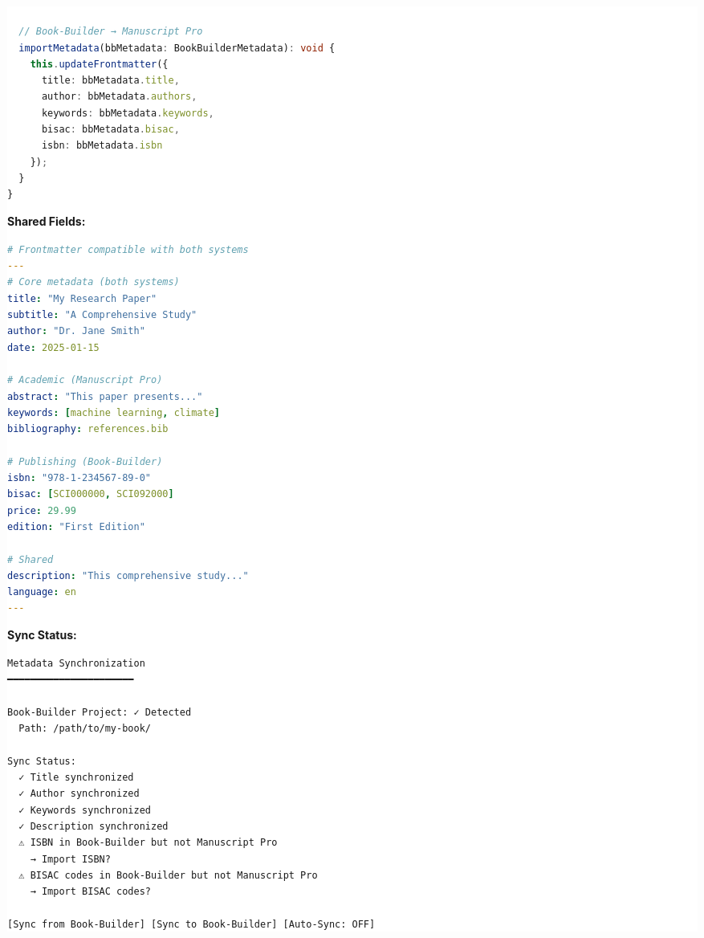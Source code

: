 ```typescript
  
  // Book-Builder → Manuscript Pro
  importMetadata(bbMetadata: BookBuilderMetadata): void {
    this.updateFrontmatter({
      title: bbMetadata.title,
      author: bbMetadata.authors,
      keywords: bbMetadata.keywords,
      bisac: bbMetadata.bisac,
      isbn: bbMetadata.isbn
    });
  }
}
```

**Shared Fields:**
```yaml
# Frontmatter compatible with both systems
---
# Core metadata (both systems)
title: "My Research Paper"
subtitle: "A Comprehensive Study"
author: "Dr. Jane Smith"
date: 2025-01-15

# Academic (Manuscript Pro)
abstract: "This paper presents..."
keywords: [machine learning, climate]
bibliography: references.bib

# Publishing (Book-Builder)
isbn: "978-1-234567-89-0"
bisac: [SCI000000, SCI092000]
price: 29.99
edition: "First Edition"

# Shared
description: "This comprehensive study..."
language: en
---
```

**Sync Status:**
```
Metadata Synchronization
━━━━━━━━━━━━━━━━━━━━━━

Book-Builder Project: ✓ Detected
  Path: /path/to/my-book/

Sync Status:
  ✓ Title synchronized
  ✓ Author synchronized
  ✓ Keywords synchronized
  ✓ Description synchronized
  ⚠ ISBN in Book-Builder but not Manuscript Pro
    → Import ISBN?
  ⚠ BISAC codes in Book-Builder but not Manuscript Pro
    → Import BISAC codes?

[Sync from Book-Builder] [Sync to Book-Builder] [Auto-Sync: OFF]
```
